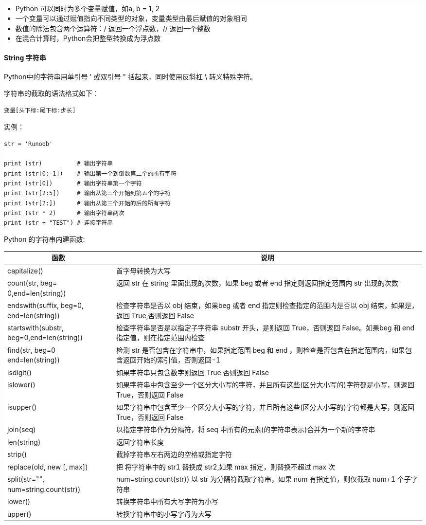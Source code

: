 - Python 可以同时为多个变量赋值，如a, b = 1, 2
- 一个变量可以通过赋值指向不同类型的对象，变量类型由最后赋值的对象相同
- 数值的除法包含两个运算符：/ 返回一个浮点数，// 返回一个整数
- 在混合计算时，Python会把整型转换成为浮点数

#### String 字符串

Python中的字符串用单引号 ' 或双引号 " 括起来，同时使用反斜杠 \ 转义特殊字符。

字符串的截取的语法格式如下：

```
变量[头下标:尾下标:步长]
```
实例：

```
str = 'Runoob'
 
print (str)          # 输出字符串
print (str[0:-1])    # 输出第一个到倒数第二个的所有字符
print (str[0])       # 输出字符串第一个字符
print (str[2:5])     # 输出从第三个开始到第五个的字符
print (str[2:])      # 输出从第三个开始的后的所有字符
print (str * 2)      # 输出字符串两次
print (str + "TEST") # 连接字符串
```

Python 的字符串内建函数:

|函数|说明|
|---|---|
|capitalize()|首字母转换为大写|
|count(str, beg= 0,end=len(string))|返回 str 在 string 里面出现的次数，如果 beg 或者 end 指定则返回指定范围内 str 出现的次数|
|endswith(suffix, beg=0, end=len(string))|检查字符串是否以 obj 结束，如果beg 或者 end 指定则检查指定的范围内是否以 obj 结束，如果是，返回 True,否则返回 False|
|startswith(substr, beg=0,end=len(string))|检查字符串是否是以指定子字符串 substr 开头，是则返回 True，否则返回 False。如果beg 和 end 指定值，则在指定范围内检查|
|find(str, beg=0 end=len(string))|检测 str 是否包含在字符串中，如果指定范围 beg 和 end ，则检查是否包含在指定范围内，如果包含返回开始的索引值，否则返回-1|
|isdigit()|如果字符串只包含数字则返回 True 否则返回 False|
|islower()|如果字符串中包含至少一个区分大小写的字符，并且所有这些(区分大小写的)字符都是小写，则返回 True，否则返回 False|
|isupper()|如果字符串中包含至少一个区分大小写的字符，并且所有这些(区分大小写的)字符都是大写，则返回 True，否则返回 False|
|join(seq)|以指定字符串作为分隔符，将 seq 中所有的元素(的字符串表示)合并为一个新的字符串|
|len(string)|返回字符串长度|
|strip()|截掉字符串左右两边的空格或指定字符|
|replace(old, new [, max])|把 将字符串中的 str1 替换成 str2,如果 max 指定，则替换不超过 max 次|
|split(str="", num=string.count(str))|num=string.count(str)) 以 str 为分隔符截取字符串，如果 num 有指定值，则仅截取 num+1 个子字符串|
|lower()|转换字符串中所有大写字符为小写|
|upper()|转换字符串中的小写字母为大写|
